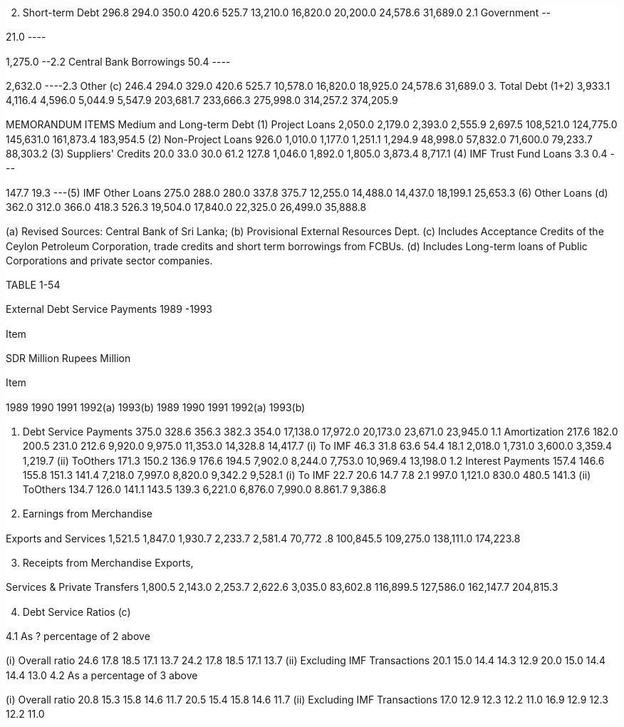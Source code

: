 2. Short-term Debt 296.8 294.0 350.0 420.6 525.7 13,210.0 16,820.0 20,200.0 24,578.6 31,689.0 2.1 Government --

21.0 ----

1,275.0 --2.2 Central Bank Borrowings 50.4 ----

2,632.0 ----2.3 Other (c) 246.4 294.0 329.0 420.6 525.7 10,578.0 16,820.0 18,925.0 24,578.6 31,689.0 3. Total Debt (1+2) 3,933.1 4,116.4 4,596.0 5,044.9 5,547.9 203,681.7 233,666.3 275,998.0 314,257.2 374,205.9

MEMORANDUM ITEMS Medium and Long-term Debt (1) Project Loans 2,050.0 2,179.0 2,393.0 2,555.9 2,697.5 108,521.0 124,775.0 145,631.0 161,873.4 183,954.5 (2) Non-Project Loans 926.0 1,010.0 1,177.0 1,251.1 1,294.9 48,998.0 57,832.0 71,600.0 79,233.7 88,303.2 (3) Suppliers' Credits 20.0 33.0 30.0 61.2 127.8 1,046.0 1,892.0 1,805.0 3,873.4 8,717.1 (4) IMF Trust Fund Loans 3.3 0.4 ---

147.7 19.3 ---(5) IMF Other Loans 275.0 288.0 280.0 337.8 375.7 12,255.0 14,488.0 14,437.0 18,199.1 25,653.3 (6) Other Loans (d) 362.0 312.0 366.0 418.3 526.3 19,504.0 17,840.0 22,325.0 26,499.0 35,888.8

(a) Revised Sources: Central Bank of Sri Lanka; (b) Provisional External Resources Dept. (c) Includes Acceptance Credits of the Ceylon Petroleum Corporation, trade credits and short term borrowings from FCBUs. (d) Includes Long-term loans of Public Corporations and private sector companies.

TABLE 1-54

External Debt Service Payments 1989 -1993

Item

SDR Million Rupees Million

Item

1989 1990 1991 1992(a) 1993(b) 1989 1990 1991 1992(a) 1993(b)

1. Debt Service Payments 375.0 328.6 356.3 382.3 354.0 17,138.0 17,972.0 20,173.0 23,671.0 23,945.0 1.1 Amortization 217.6 182.0 200.5 231.0 212.6 9,920.0 9,975.0 11,353.0 14,328.8 14,417.7 (i) To IMF 46.3 31.8 63.6 54.4 18.1 2,018.0 1,731.0 3,600.0 3,359.4 1,219.7 (ii) ToOthers 171.3 150.2 136.9 176.6 194.5 7,902.0 8,244.0 7,753.0 10,969.4 13,198.0 1.2 Interest Payments 157.4 146.6 155.8 151.3 141.4 7,218.0 7,997.0 8,820.0 9,342.2 9,528.1 (i) To IMF 22.7 20.6 14.7 7.8 2.1 997.0 1,121.0 830.0 480.5 141.3 (ii) ToOthers 134.7 126.0 141.1 143.5 139.3 6,221.0 6,876.0 7,990.0 8.861.7 9,386.8

2. Earnings from Merchandise

Exports and Services 1,521.5 1,847.0 1,930.7 2,233.7 2,581.4 70,772 .8 100,845.5 109,275.0 138,111.0 174,223.8

3. Receipts from Merchandise Exports,

Services & Private Transfers 1,800.5 2,143.0 2,253.7 2,622.6 3,035.0 83,602.8 116,899.5 127,586.0 162,147.7 204,815.3

4. Debt Service Ratios (c)

4.1 As ? percentage of 2 above

(i) Overall ratio 24.6 17.8 18.5 17.1 13.7 24.2 17.8 18.5 17.1 13.7 (ii) Excluding IMF Transactions 20.1 15.0 14.4 14.3 12.9 20.0 15.0 14.4 14.4 13.0 4.2 As a percentage of 3 above

(i) Overall ratio 20.8 15.3 15.8 14.6 11.7 20.5 15.4 15.8 14.6 11.7 (ii) Excluding IMF Transactions 17.0 12.9 12.3 12.2 11.0 16.9 12.9 12.3 12.2 11.0
